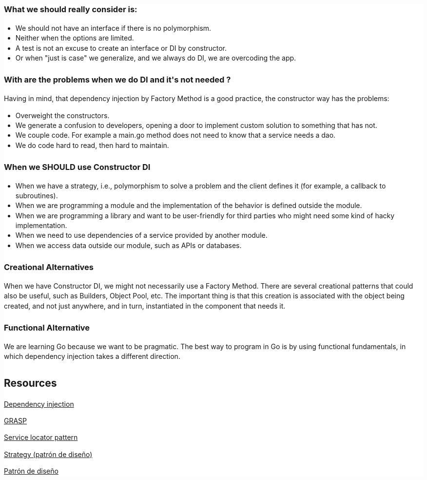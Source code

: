 ### What we should really consider is:

- We should not have an interface if there is no polymorphism.
- Neither when the options are limited.
- A test is not an excuse to create an interface or DI by constructor.
- Or when "just is case" we generalize, and we always do DI, we are overcoding the app.

### With are the problems when we do DI and it's not needed ?

Having in mind, that dependency injection by Factory Method is a good practice, the constructor way has the problems:

- Overweight the constructors.
- We generate a confusion to developers, opening a door to implement custom solution to something that has not.
- We couple code. For example a main.go method does not need to know that a service needs a dao.
- We do code hard to read, then hard to maintain.

### When we SHOULD use Constructor DI

- When we have a strategy, i.e., polymorphism to solve a problem and the client defines it (for example, a callback to subroutines).
- When we are programming a module and the implementation of the behavior is defined outside the module.
- When we are programming a library and want to be user-friendly for third parties who might need some kind of hacky implementation.
- When we need to use dependencies of a service provided by another module.
- When we access data outside our module, such as APIs or databases.

### Creational Alternatives

When we have Constructor DI, we might not necessarily use a Factory Method. There are several creational patterns that could also be useful, such as Builders, Object Pool, etc. The important thing is that this creation is associated with the object being created, and not just anywhere, and in turn, instantiated in the component that needs it.

### Functional Alternative

We are learning Go because we want to be pragmatic. The best way to program in Go is by using functional fundamentals, in which dependency injection takes a different direction.

## Resources

[Dependency injection](https://en.wikipedia.org/wiki/Dependency_injection)

[GRASP](https://es.wikipedia.org/wiki/GRASP)

[Service locator pattern](https://en.wikipedia.org/wiki/Service_locator_pattern)

[Strategy (patrón de diseño)](<https://es.wikipedia.org/wiki/Strategy_(patr%C3%B3n_de_dise%C3%B1o)>)

[Patrón de diseño](https://es.wikipedia.org/wiki/Patr%C3%B3n_de_dise%C3%B1o)
